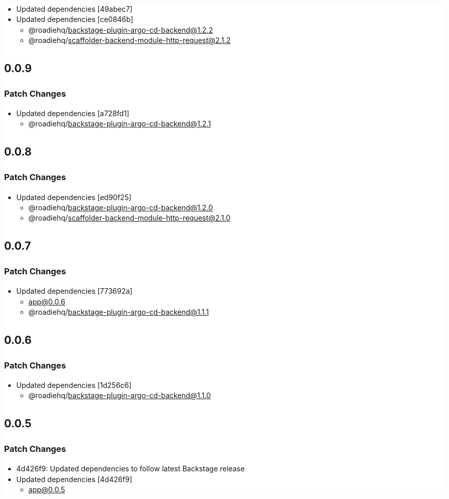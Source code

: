 - Updated dependencies [49abec7]
- Updated dependencies [ce0846b]
  - @roadiehq/backstage-plugin-argo-cd-backend@1.2.2
  - @roadiehq/scaffolder-backend-module-http-request@2.1.2

## 0.0.9

### Patch Changes

- Updated dependencies [a728fd1]
  - @roadiehq/backstage-plugin-argo-cd-backend@1.2.1

## 0.0.8

### Patch Changes

- Updated dependencies [ed90f25]
  - @roadiehq/backstage-plugin-argo-cd-backend@1.2.0
  - @roadiehq/scaffolder-backend-module-http-request@2.1.0

## 0.0.7

### Patch Changes

- Updated dependencies [773692a]
  - app@0.0.6
  - @roadiehq/backstage-plugin-argo-cd-backend@1.1.1

## 0.0.6

### Patch Changes

- Updated dependencies [1d256c6]
  - @roadiehq/backstage-plugin-argo-cd-backend@1.1.0

## 0.0.5

### Patch Changes

- 4d426f9: Updated dependencies to follow latest Backstage release
- Updated dependencies [4d426f9]
  - app@0.0.5
